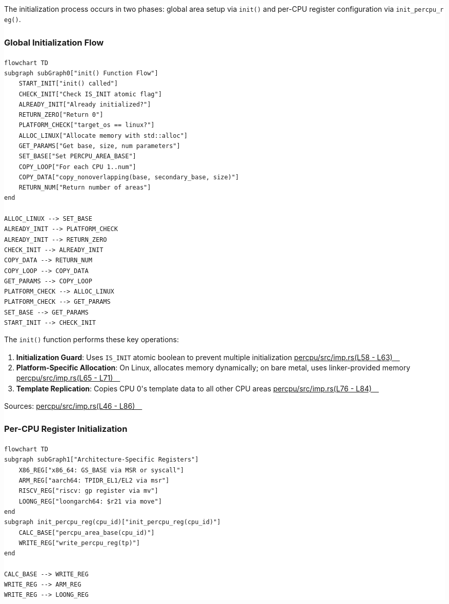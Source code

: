 The initialization process occurs in two phases: global area setup via `init()` and per-CPU register configuration via `init_percpu_reg()`.

### Global Initialization Flow

```mermaid
flowchart TD
subgraph subGraph0["init() Function Flow"]
    START_INIT["init() called"]
    CHECK_INIT["Check IS_INIT atomic flag"]
    ALREADY_INIT["Already initialized?"]
    RETURN_ZERO["Return 0"]
    PLATFORM_CHECK["target_os == linux?"]
    ALLOC_LINUX["Allocate memory with std::alloc"]
    GET_PARAMS["Get base, size, num parameters"]
    SET_BASE["Set PERCPU_AREA_BASE"]
    COPY_LOOP["For each CPU 1..num"]
    COPY_DATA["copy_nonoverlapping(base, secondary_base, size)"]
    RETURN_NUM["Return number of areas"]
end

ALLOC_LINUX --> SET_BASE
ALREADY_INIT --> PLATFORM_CHECK
ALREADY_INIT --> RETURN_ZERO
CHECK_INIT --> ALREADY_INIT
COPY_DATA --> RETURN_NUM
COPY_LOOP --> COPY_DATA
GET_PARAMS --> COPY_LOOP
PLATFORM_CHECK --> ALLOC_LINUX
PLATFORM_CHECK --> GET_PARAMS
SET_BASE --> GET_PARAMS
START_INIT --> CHECK_INIT
```

The `init()` function performs these key operations:

1. **Initialization Guard**: Uses `IS_INIT` atomic boolean to prevent multiple initialization [percpu/src/imp.rs(L58 - L63)&emsp;](https://github.com/arceos-org/percpu/blob/89c8a54c/percpu/src/imp.rs#L58-L63)
2. **Platform-Specific Allocation**: On Linux, allocates memory dynamically; on bare metal, uses linker-provided memory [percpu/src/imp.rs(L65 - L71)&emsp;](https://github.com/arceos-org/percpu/blob/89c8a54c/percpu/src/imp.rs#L65-L71)
3. **Template Replication**: Copies CPU 0's template data to all other CPU areas [percpu/src/imp.rs(L76 - L84)&emsp;](https://github.com/arceos-org/percpu/blob/89c8a54c/percpu/src/imp.rs#L76-L84)

Sources: [percpu/src/imp.rs(L46 - L86)&emsp;](https://github.com/arceos-org/percpu/blob/89c8a54c/percpu/src/imp.rs#L46-L86)

### Per-CPU Register Initialization

```mermaid
flowchart TD
subgraph subGraph1["Architecture-Specific Registers"]
    X86_REG["x86_64: GS_BASE via MSR or syscall"]
    ARM_REG["aarch64: TPIDR_EL1/EL2 via msr"]
    RISCV_REG["riscv: gp register via mv"]
    LOONG_REG["loongarch64: $r21 via move"]
end
subgraph init_percpu_reg(cpu_id)["init_percpu_reg(cpu_id)"]
    CALC_BASE["percpu_area_base(cpu_id)"]
    WRITE_REG["write_percpu_reg(tp)"]
end

CALC_BASE --> WRITE_REG
WRITE_REG --> ARM_REG
WRITE_REG --> LOONG_REG
```